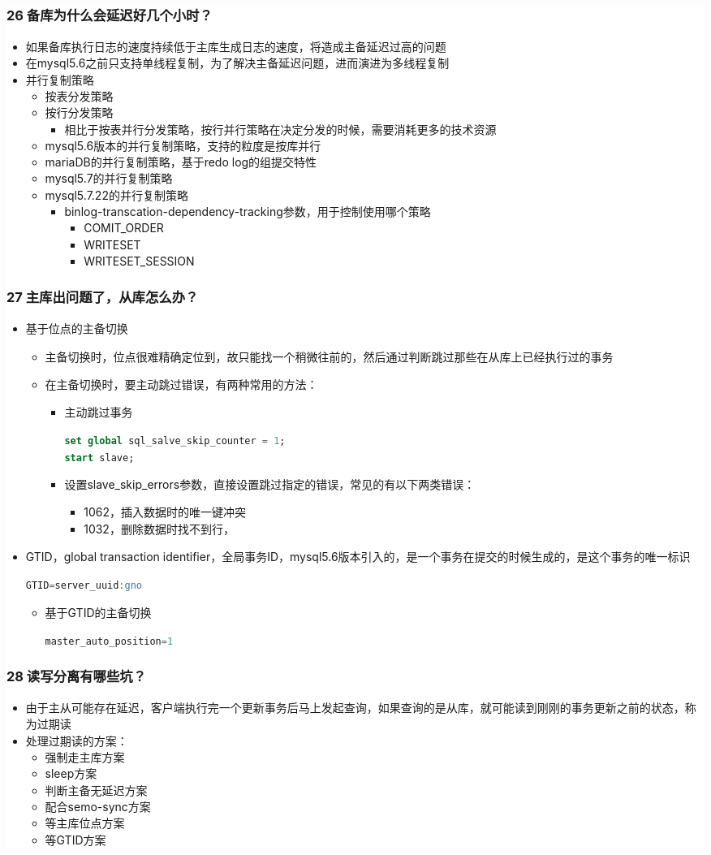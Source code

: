 ### 26 备库为什么会延迟好几个小时？

- 如果备库执行日志的速度持续低于主库生成日志的速度，将造成主备延迟过高的问题
- 在mysql5.6之前只支持单线程复制，为了解决主备延迟问题，进而演进为多线程复制
- 并行复制策略
  - 按表分发策略
  - 按行分发策略
    - 相比于按表并行分发策略，按行并行策略在决定分发的时候，需要消耗更多的技术资源
  - mysql5.6版本的并行复制策略，支持的粒度是按库并行
  - mariaDB的并行复制策略，基于redo log的组提交特性
  - mysql5.7的并行复制策略
  - mysql5.7.22的并行复制策略
    - binlog-transcation-dependency-tracking参数，用于控制使用哪个策略
      - COMIT_ORDER
      - WRITESET
      - WRITESET_SESSION

### 27 主库出问题了，从库怎么办？

- 基于位点的主备切换

  - 主备切换时，位点很难精确定位到，故只能找一个稍微往前的，然后通过判断跳过那些在从库上已经执行过的事务

  - 在主备切换时，要主动跳过错误，有两种常用的方法：

    - 主动跳过事务

      ```sql
      set global sql_salve_skip_counter = 1;
      start slave;
      ```

    - 设置slave_skip_errors参数，直接设置跳过指定的错误，常见的有以下两类错误：

      - 1062，插入数据时的唯一键冲突
      - 1032，删除数据时找不到行，

- GTID，global transaction identifier，全局事务ID，mysql5.6版本引入的，是一个事务在提交的时候生成的，是这个事务的唯一标识

  ```sql
  GTID=server_uuid:gno
  ```

  - 基于GTID的主备切换

    ```sql
    master_auto_position=1
    ```

### 28 读写分离有哪些坑？

- 由于主从可能存在延迟，客户端执行完一个更新事务后马上发起查询，如果查询的是从库，就可能读到刚刚的事务更新之前的状态，称为过期读
- 处理过期读的方案：
  - 强制走主库方案
  - sleep方案
  - 判断主备无延迟方案
  - 配合semo-sync方案
  - 等主库位点方案
  - 等GTID方案
